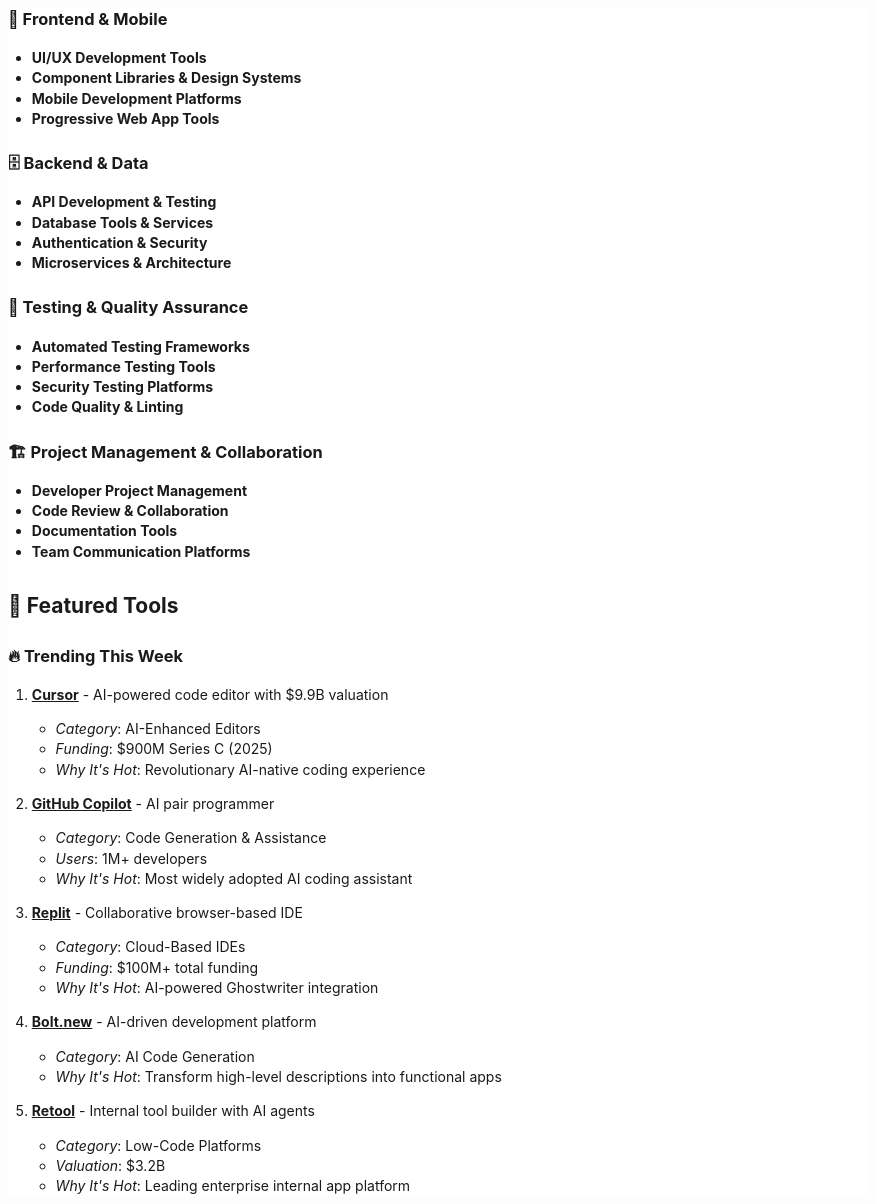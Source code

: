 ### 📱 Frontend & Mobile
- **UI/UX Development Tools**
- **Component Libraries & Design Systems**
- **Mobile Development Platforms**
- **Progressive Web App Tools**

### 🗄️ Backend & Data
- **API Development & Testing**
- **Database Tools & Services**
- **Authentication & Security**
- **Microservices & Architecture**

### 🧪 Testing & Quality Assurance
- **Automated Testing Frameworks**
- **Performance Testing Tools**
- **Security Testing Platforms**
- **Code Quality & Linting**

### 🏗️ Project Management & Collaboration
- **Developer Project Management**
- **Code Review & Collaboration**
- **Documentation Tools**
- **Team Communication Platforms**

## 🌟 Featured Tools

### 🔥 Trending This Week

1. **[Cursor](https://cursor.com)** - AI-powered code editor with $9.9B valuation
   - *Category*: AI-Enhanced Editors
   - *Funding*: $900M Series C (2025)
   - *Why It's Hot*: Revolutionary AI-native coding experience

2. **[GitHub Copilot](https://github.com/features/copilot)** - AI pair programmer
   - *Category*: Code Generation & Assistance
   - *Users*: 1M+ developers
   - *Why It's Hot*: Most widely adopted AI coding assistant

3. **[Replit](https://replit.com)** - Collaborative browser-based IDE
   - *Category*: Cloud-Based IDEs
   - *Funding*: $100M+ total funding
   - *Why It's Hot*: AI-powered Ghostwriter integration

4. **[Bolt.new](https://bolt.new)** - AI-driven development platform
   - *Category*: AI Code Generation
   - *Why It's Hot*: Transform high-level descriptions into functional apps

5. **[Retool](https://retool.com)** - Internal tool builder with AI agents
   - *Category*: Low-Code Platforms
   - *Valuation*: $3.2B
   - *Why It's Hot*: Leading enterprise internal app platform
